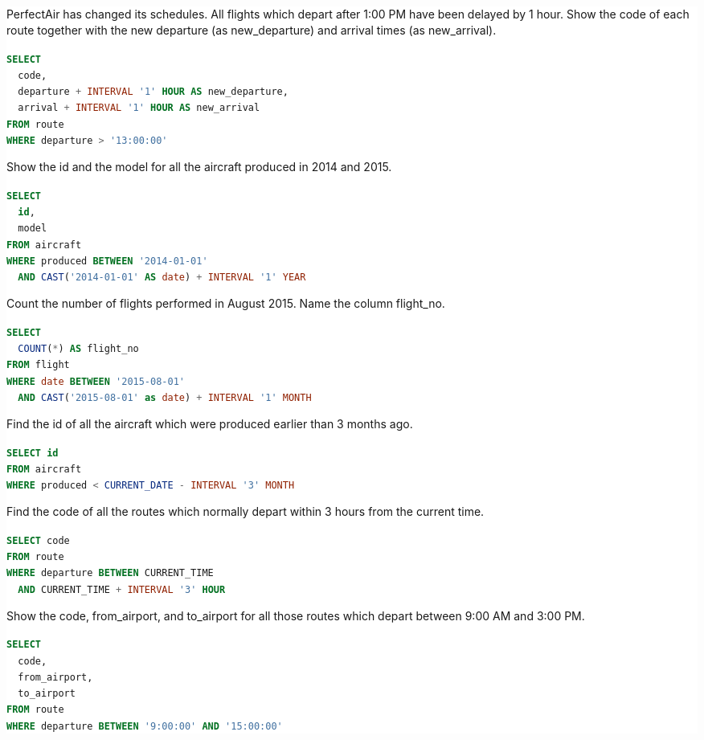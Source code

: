 PerfectAir has changed its schedules. All flights which depart after 1:00 PM have been delayed by 1 hour. Show the code of each route together with the new departure (as new_departure) and arrival times (as new_arrival).

```sql
SELECT
  code,
  departure + INTERVAL '1' HOUR AS new_departure,
  arrival + INTERVAL '1' HOUR AS new_arrival
FROM route
WHERE departure > '13:00:00'
```

Show the id and the model for all the aircraft produced in 2014 and 2015.

```sql
SELECT
  id,
  model
FROM aircraft
WHERE produced BETWEEN '2014-01-01'
  AND CAST('2014-01-01' AS date) + INTERVAL '1' YEAR
```

Count the number of flights performed in August 2015. Name the column flight_no.

```sql
SELECT
  COUNT(*) AS flight_no
FROM flight
WHERE date BETWEEN '2015-08-01'
  AND CAST('2015-08-01' as date) + INTERVAL '1' MONTH
```

Find the id of all the aircraft which were produced earlier than 3 months ago.

```sql
SELECT id
FROM aircraft
WHERE produced < CURRENT_DATE - INTERVAL '3' MONTH
```

Find the code of all the routes which normally depart within 3 hours from the current time.

```sql
SELECT code
FROM route
WHERE departure BETWEEN CURRENT_TIME
  AND CURRENT_TIME + INTERVAL '3' HOUR
```

Show the code, from_airport, and to_airport for all those routes which depart between 9:00 AM and 3:00 PM.

```sql
SELECT
  code,
  from_airport,
  to_airport
FROM route
WHERE departure BETWEEN '9:00:00' AND '15:00:00'
```
